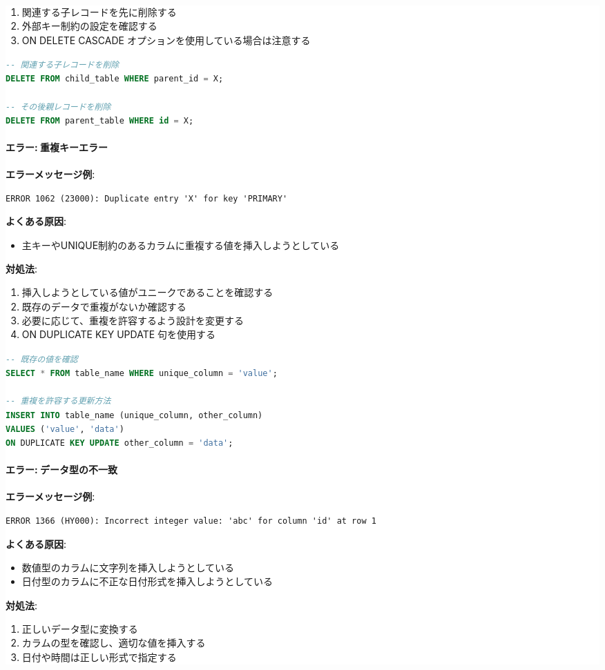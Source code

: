 1. 関連する子レコードを先に削除する
2. 外部キー制約の設定を確認する
3. ON DELETE CASCADE オプションを使用している場合は注意する

```sql
-- 関連する子レコードを削除
DELETE FROM child_table WHERE parent_id = X;

-- その後親レコードを削除
DELETE FROM parent_table WHERE id = X;
```

#### エラー: 重複キーエラー

**エラーメッセージ例**:

```
ERROR 1062 (23000): Duplicate entry 'X' for key 'PRIMARY'
```

**よくある原因**:

* 主キーやUNIQUE制約のあるカラムに重複する値を挿入しようとしている

**対処法**:

1. 挿入しようとしている値がユニークであることを確認する
2. 既存のデータで重複がないか確認する
3. 必要に応じて、重複を許容するよう設計を変更する
4. ON DUPLICATE KEY UPDATE 句を使用する

```sql
-- 既存の値を確認
SELECT * FROM table_name WHERE unique_column = 'value';

-- 重複を許容する更新方法
INSERT INTO table_name (unique_column, other_column) 
VALUES ('value', 'data')
ON DUPLICATE KEY UPDATE other_column = 'data';
```

#### エラー: データ型の不一致

**エラーメッセージ例**:

```
ERROR 1366 (HY000): Incorrect integer value: 'abc' for column 'id' at row 1
```

**よくある原因**:

* 数値型のカラムに文字列を挿入しようとしている
* 日付型のカラムに不正な日付形式を挿入しようとしている

**対処法**:

1. 正しいデータ型に変換する
2. カラムの型を確認し、適切な値を挿入する
3. 日付や時間は正しい形式で指定する
